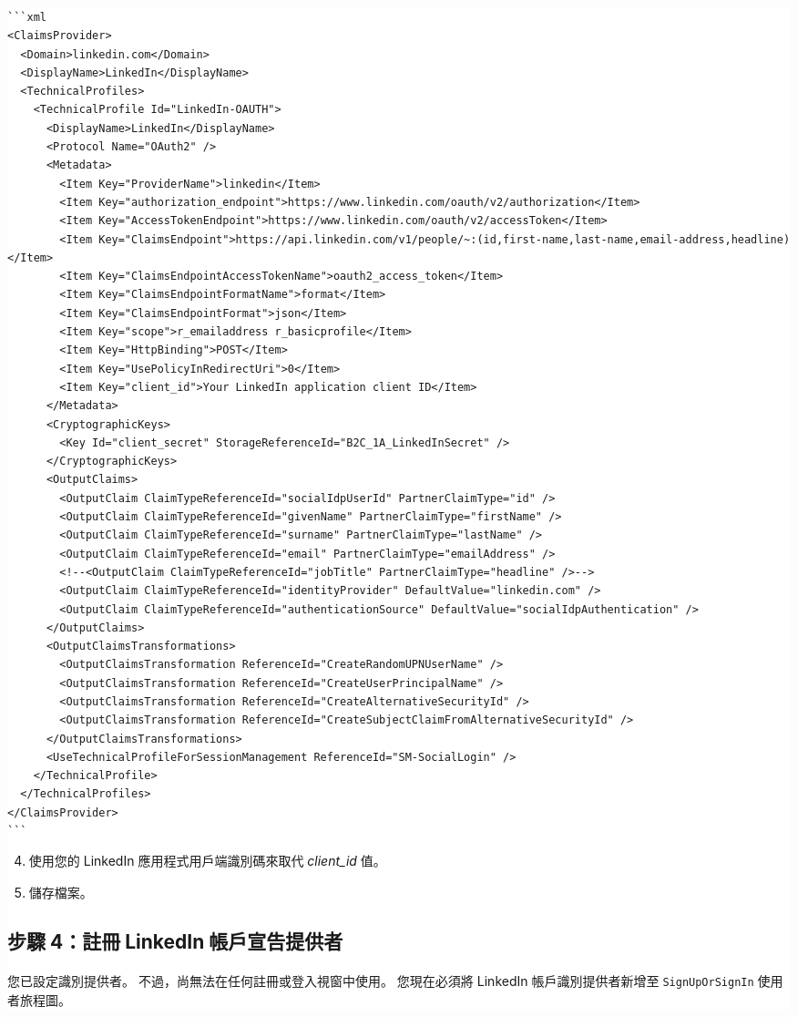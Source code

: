     ```xml
    <ClaimsProvider>
      <Domain>linkedin.com</Domain>
      <DisplayName>LinkedIn</DisplayName>
      <TechnicalProfiles>
        <TechnicalProfile Id="LinkedIn-OAUTH">
          <DisplayName>LinkedIn</DisplayName>
          <Protocol Name="OAuth2" />
          <Metadata>
            <Item Key="ProviderName">linkedin</Item>
            <Item Key="authorization_endpoint">https://www.linkedin.com/oauth/v2/authorization</Item>
            <Item Key="AccessTokenEndpoint">https://www.linkedin.com/oauth/v2/accessToken</Item>
            <Item Key="ClaimsEndpoint">https://api.linkedin.com/v1/people/~:(id,first-name,last-name,email-address,headline)</Item>
            <Item Key="ClaimsEndpointAccessTokenName">oauth2_access_token</Item>
            <Item Key="ClaimsEndpointFormatName">format</Item>
            <Item Key="ClaimsEndpointFormat">json</Item>
            <Item Key="scope">r_emailaddress r_basicprofile</Item>
            <Item Key="HttpBinding">POST</Item>
            <Item Key="UsePolicyInRedirectUri">0</Item>
            <Item Key="client_id">Your LinkedIn application client ID</Item>
          </Metadata>
          <CryptographicKeys>
            <Key Id="client_secret" StorageReferenceId="B2C_1A_LinkedInSecret" />
          </CryptographicKeys>
          <OutputClaims>
            <OutputClaim ClaimTypeReferenceId="socialIdpUserId" PartnerClaimType="id" />
            <OutputClaim ClaimTypeReferenceId="givenName" PartnerClaimType="firstName" />
            <OutputClaim ClaimTypeReferenceId="surname" PartnerClaimType="lastName" />
            <OutputClaim ClaimTypeReferenceId="email" PartnerClaimType="emailAddress" />
            <!--<OutputClaim ClaimTypeReferenceId="jobTitle" PartnerClaimType="headline" />-->
            <OutputClaim ClaimTypeReferenceId="identityProvider" DefaultValue="linkedin.com" />
            <OutputClaim ClaimTypeReferenceId="authenticationSource" DefaultValue="socialIdpAuthentication" />
          </OutputClaims>
          <OutputClaimsTransformations>
            <OutputClaimsTransformation ReferenceId="CreateRandomUPNUserName" />
            <OutputClaimsTransformation ReferenceId="CreateUserPrincipalName" />
            <OutputClaimsTransformation ReferenceId="CreateAlternativeSecurityId" />
            <OutputClaimsTransformation ReferenceId="CreateSubjectClaimFromAlternativeSecurityId" />
          </OutputClaimsTransformations>
          <UseTechnicalProfileForSessionManagement ReferenceId="SM-SocialLogin" />
        </TechnicalProfile>
      </TechnicalProfiles>
    </ClaimsProvider>
    ```

4. 使用您的 LinkedIn 應用程式用戶端識別碼來取代 *client_id* 值。

5. 儲存檔案。

## <a name="step-4-register-the-linkedin-account-claims-provider"></a>步驟 4：註冊 LinkedIn 帳戶宣告提供者
您已設定識別提供者。 不過，尚無法在任何註冊或登入視窗中使用。 您現在必須將 LinkedIn 帳戶識別提供者新增至 `SignUpOrSignIn` 使用者旅程圖。
